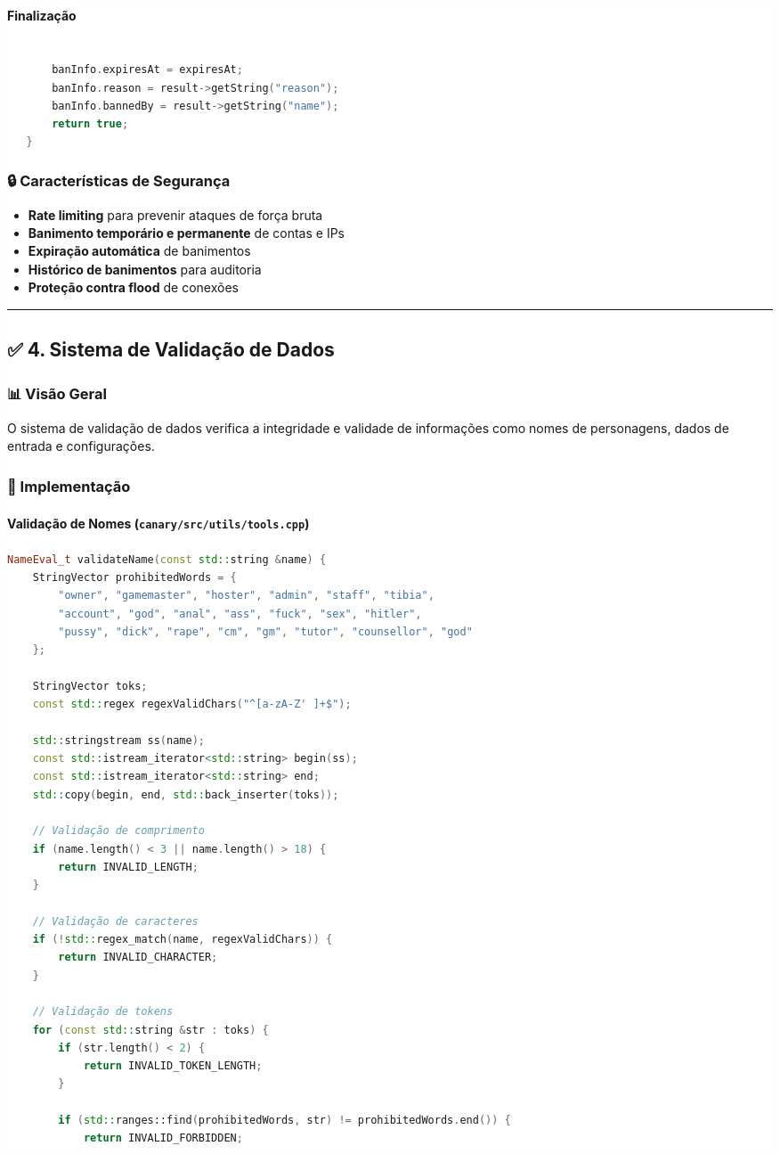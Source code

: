 #### Finalização
```cpp
       
       banInfo.expiresAt = expiresAt;
       banInfo.reason = result->getString("reason");
       banInfo.bannedBy = result->getString("name");
       return true;
   }
   ```

### **🔒 Características de Segurança**

- **Rate limiting** para prevenir ataques de força bruta
- **Banimento temporário e permanente** de contas e IPs
- **Expiração automática** de banimentos
- **Histórico de banimentos** para auditoria
- **Proteção contra flood** de conexões

---

## ✅ 4. Sistema de Validação de Dados

### **📊 Visão Geral**
O sistema de validação de dados verifica a integridade e validade de informações como nomes de personagens, dados de entrada e configurações.

### **🔧 Implementação**

#### **Validação de Nomes (`canary/src/utils/tools.cpp`)**
```cpp
NameEval_t validateName(const std::string &name) {
    StringVector prohibitedWords = { 
        "owner", "gamemaster", "hoster", "admin", "staff", "tibia", 
        "account", "god", "anal", "ass", "fuck", "sex", "hitler", 
        "pussy", "dick", "rape", "cm", "gm", "tutor", "counsellor", "god" 
    };
    
    StringVector toks;
    const std::regex regexValidChars("^[a-zA-Z' ]+$");
    
    std::stringstream ss(name);
    const std::istream_iterator<std::string> begin(ss);
    const std::istream_iterator<std::string> end;
    std::copy(begin, end, std::back_inserter(toks));
    
    // Validação de comprimento
    if (name.length() < 3 || name.length() > 18) {
        return INVALID_LENGTH;
    }
    
    // Validação de caracteres
    if (!std::regex_match(name, regexValidChars)) {
        return INVALID_CHARACTER;
    }
    
    // Validação de tokens
    for (const std::string &str : toks) {
        if (str.length() < 2) {
            return INVALID_TOKEN_LENGTH;
        }
        
        if (std::ranges::find(prohibitedWords, str) != prohibitedWords.end()) {
            return INVALID_FORBIDDEN;
```